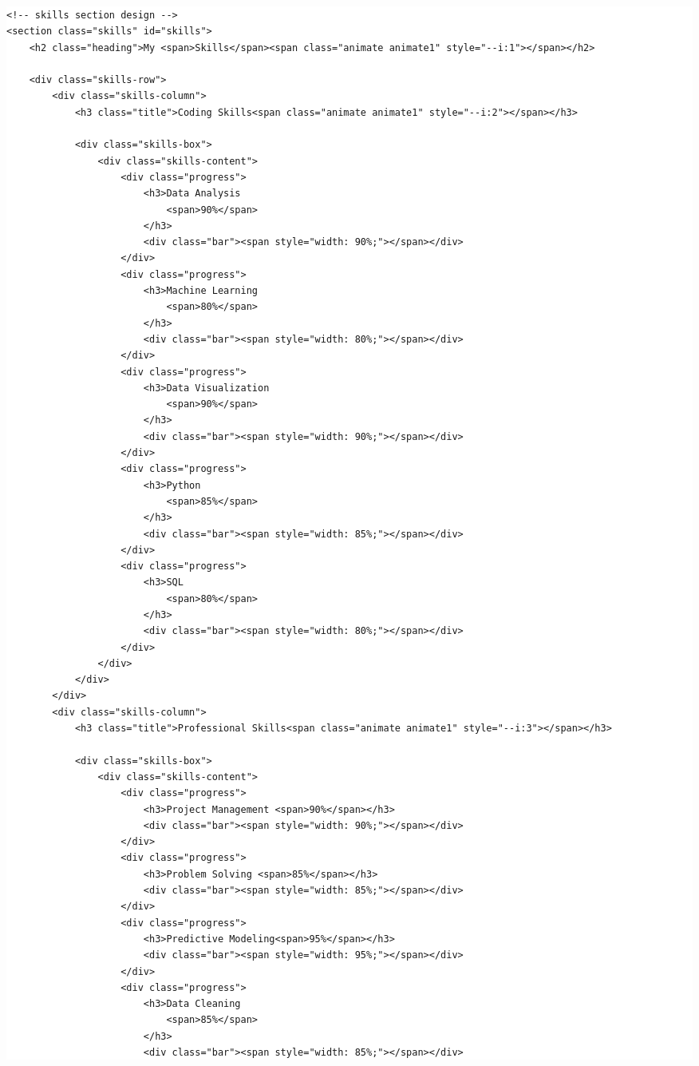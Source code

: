     <!-- skills section design -->
    <section class="skills" id="skills">
        <h2 class="heading">My <span>Skills</span><span class="animate animate1" style="--i:1"></span></h2>

        <div class="skills-row">
            <div class="skills-column">
                <h3 class="title">Coding Skills<span class="animate animate1" style="--i:2"></span></h3>

                <div class="skills-box">
                    <div class="skills-content">
                        <div class="progress">
                            <h3>Data Analysis
                                <span>90%</span>
                            </h3>
                            <div class="bar"><span style="width: 90%;"></span></div>
                        </div>
                        <div class="progress">
                            <h3>Machine Learning
                                <span>80%</span>
                            </h3>
                            <div class="bar"><span style="width: 80%;"></span></div>
                        </div>
                        <div class="progress">
                            <h3>Data Visualization
                                <span>90%</span>
                            </h3>
                            <div class="bar"><span style="width: 90%;"></span></div>
                        </div>
                        <div class="progress">
                            <h3>Python
                                <span>85%</span>
                            </h3>
                            <div class="bar"><span style="width: 85%;"></span></div>
                        </div>
                        <div class="progress">
                            <h3>SQL
                                <span>80%</span>
                            </h3>
                            <div class="bar"><span style="width: 80%;"></span></div>
                        </div>
                    </div>
                </div>
            </div>
            <div class="skills-column">
                <h3 class="title">Professional Skills<span class="animate animate1" style="--i:3"></span></h3>

                <div class="skills-box">
                    <div class="skills-content">
                        <div class="progress">
                            <h3>Project Management <span>90%</span></h3>
                            <div class="bar"><span style="width: 90%;"></span></div>
                        </div>
                        <div class="progress">
                            <h3>Problem Solving <span>85%</span></h3>
                            <div class="bar"><span style="width: 85%;"></span></div>
                        </div>
                        <div class="progress">
                            <h3>Predictive Modeling<span>95%</span></h3>
                            <div class="bar"><span style="width: 95%;"></span></div>
                        </div>
                        <div class="progress">
                            <h3>Data Cleaning
                                <span>85%</span>
                            </h3>
                            <div class="bar"><span style="width: 85%;"></span></div>